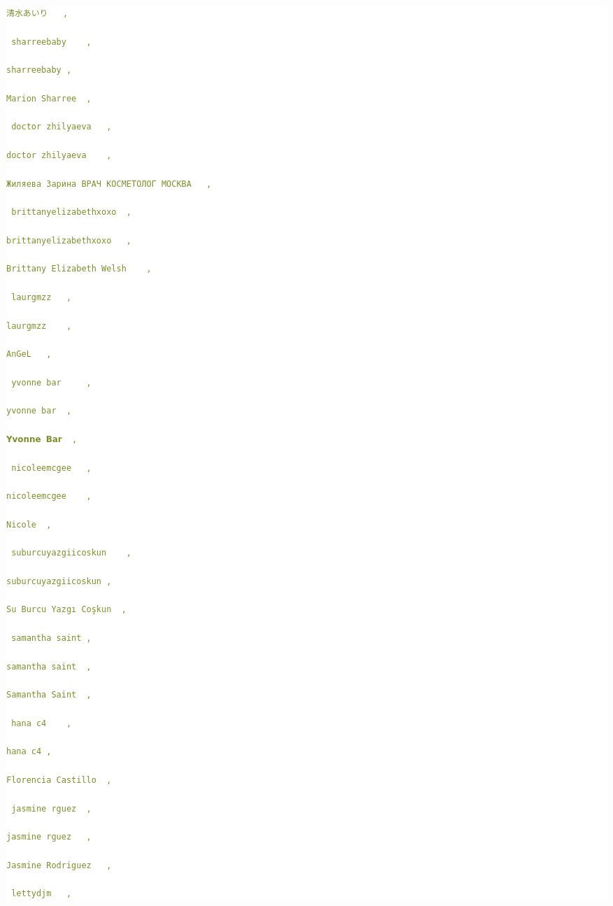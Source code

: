 ```yaml
清水あいり	,

 sharreebaby	,

sharreebaby	,

Marion Sharree	,

 doctor zhilyaeva	,

doctor zhilyaeva	,

Жиляева Зарина ВРАЧ КОСМЕТОЛОГ МОСКВА	,

 brittanyelizabethxoxo	,

brittanyelizabethxoxo	,

Brittany Elizabeth Welsh	,

 laurgmzz	,

laurgmzz	,

AnGeL	,

 yvonne bar 	,

yvonne bar 	,

𝗬𝘃𝗼𝗻𝗻𝗲 𝗕𝗮𝗿	,

 nicoleemcgee	,

nicoleemcgee	,

Nicole	,

 suburcuyazgiicoskun	,

suburcuyazgiicoskun	,

Su Burcu Yazgı Coşkun	,

 samantha saint	,

samantha saint	,

Samantha Saint	,

 hana c4	,

hana c4	,

Florencia Castillo	,

 jasmine rguez	,

jasmine rguez	,

Jasmine Rodriguez	,

 lettydjm	,
```